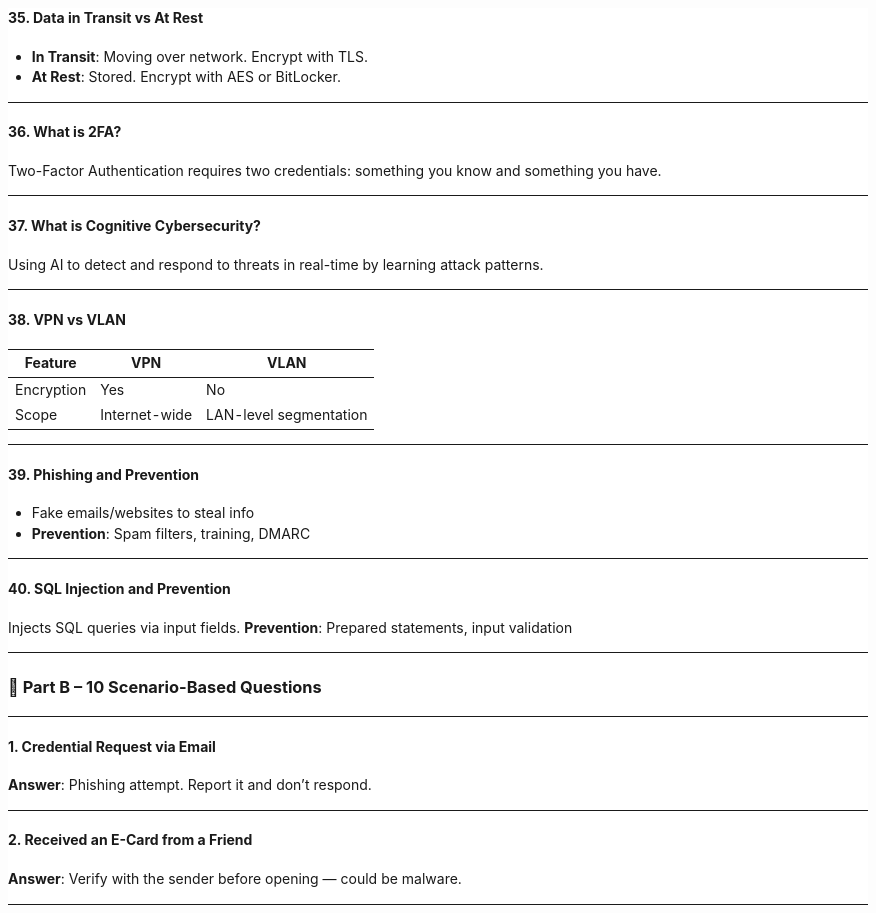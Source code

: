 
#### 35. **Data in Transit vs At Rest**

* **In Transit**: Moving over network. Encrypt with TLS.
* **At Rest**: Stored. Encrypt with AES or BitLocker.

---

#### 36. **What is 2FA?**

Two-Factor Authentication requires two credentials: something you know and something you have.

---

#### 37. **What is Cognitive Cybersecurity?**

Using AI to detect and respond to threats in real-time by learning attack patterns.

---

#### 38. **VPN vs VLAN**

| Feature    | VPN           | VLAN                   |
| ---------- | ------------- | ---------------------- |
| Encryption | Yes           | No                     |
| Scope      | Internet-wide | LAN-level segmentation |

---

#### 39. **Phishing and Prevention**

* Fake emails/websites to steal info
* **Prevention**: Spam filters, training, DMARC

---

#### 40. **SQL Injection and Prevention**

Injects SQL queries via input fields.
**Prevention**: Prepared statements, input validation

---

### 🔸 **Part B – 10 Scenario-Based Questions**

---

#### 1. **Credential Request via Email**

**Answer**: Phishing attempt. Report it and don’t respond.

---

#### 2. **Received an E-Card from a Friend**

**Answer**: Verify with the sender before opening — could be malware.

---